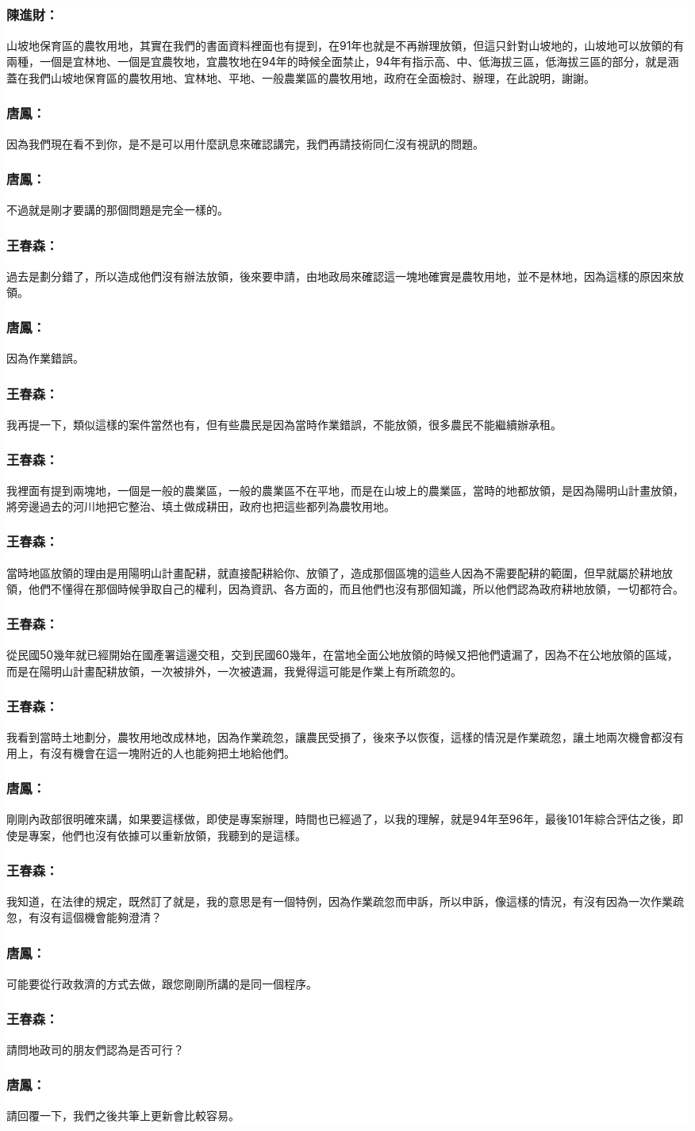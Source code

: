 ### 陳進財：
山坡地保育區的農牧用地，其實在我們的書面資料裡面也有提到，在91年也就是不再辦理放領，但這只針對山坡地的，山坡地可以放領的有兩種，一個是宜林地、一個是宜農牧地，宜農牧地在94年的時候全面禁止，94年有指示高、中、低海拔三區，低海拔三區的部分，就是涵蓋在我們山坡地保育區的農牧用地、宜林地、平地、一般農業區的農牧用地，政府在全面檢討、辦理，在此說明，謝謝。

### 唐鳳：
因為我們現在看不到你，是不是可以用什麼訊息來確認講完，我們再請技術同仁沒有視訊的問題。

### 唐鳳：
不過就是剛才要講的那個問題是完全一樣的。

### 王春森：
過去是劃分錯了，所以造成他們沒有辦法放領，後來要申請，由地政局來確認這一塊地確實是農牧用地，並不是林地，因為這樣的原因來放領。

### 唐鳳：
因為作業錯誤。

### 王春森：
我再提一下，類似這樣的案件當然也有，但有些農民是因為當時作業錯誤，不能放領，很多農民不能繼續辦承租。

### 王春森：
我裡面有提到兩塊地，一個是一般的農業區，一般的農業區不在平地，而是在山坡上的農業區，當時的地都放領，是因為陽明山計畫放領，將旁邊過去的河川地把它整治、填土做成耕田，政府也把這些都列為農牧用地。

### 王春森：
當時地區放領的理由是用陽明山計畫配耕，就直接配耕給你、放領了，造成那個區塊的這些人因為不需要配耕的範圍，但早就屬於耕地放領，他們不懂得在那個時候爭取自己的權利，因為資訊、各方面的，而且他們也沒有那個知識，所以他們認為政府耕地放領，一切都符合。

### 王春森：
從民國50幾年就已經開始在國產署這邊交租，交到民國60幾年，在當地全面公地放領的時候又把他們遺漏了，因為不在公地放領的區域，而是在陽明山計畫配耕放領，一次被排外，一次被遺漏，我覺得這可能是作業上有所疏忽的。

### 王春森：
我看到當時土地劃分，農牧用地改成林地，因為作業疏忽，讓農民受損了，後來予以恢復，這樣的情況是作業疏忽，讓土地兩次機會都沒有用上，有沒有機會在這一塊附近的人也能夠把土地給他們。

### 唐鳳：
剛剛內政部很明確來講，如果要這樣做，即使是專案辦理，時間也已經過了，以我的理解，就是94年至96年，最後101年綜合評估之後，即使是專案，他們也沒有依據可以重新放領，我聽到的是這樣。

### 王春森：
我知道，在法律的規定，既然訂了就是，我的意思是有一個特例，因為作業疏忽而申訴，所以申訴，像這樣的情況，有沒有因為一次作業疏忽，有沒有這個機會能夠澄清？

### 唐鳳：
可能要從行政救濟的方式去做，跟您剛剛所講的是同一個程序。

### 王春森：
請問地政司的朋友們認為是否可行？

### 唐鳳：
請回覆一下，我們之後共筆上更新會比較容易。
